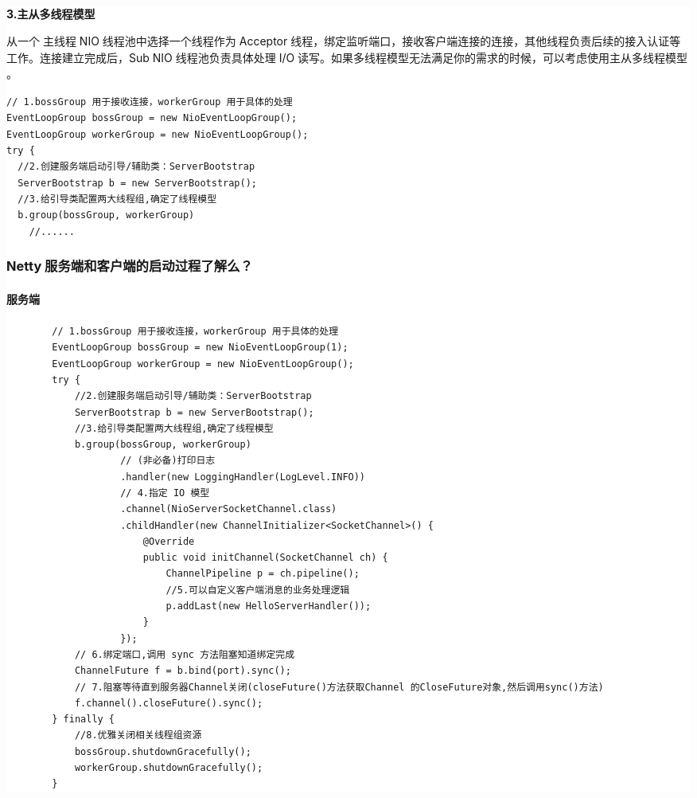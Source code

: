 **3.主从多线程模型**

从一个 主线程 NIO 线程池中选择一个线程作为 Acceptor 线程，绑定监听端口，接收客户端连接的连接，其他线程负责后续的接入认证等工作。连接建立完成后，Sub NIO 线程池负责具体处理 I/O 读写。如果多线程模型无法满足你的需求的时候，可以考虑使用主从多线程模型 。

```
// 1.bossGroup 用于接收连接，workerGroup 用于具体的处理
EventLoopGroup bossGroup = new NioEventLoopGroup();
EventLoopGroup workerGroup = new NioEventLoopGroup();
try {
  //2.创建服务端启动引导/辅助类：ServerBootstrap
  ServerBootstrap b = new ServerBootstrap();
  //3.给引导类配置两大线程组,确定了线程模型
  b.group(bossGroup, workerGroup)
    //......
```



### Netty 服务端和客户端的启动过程了解么？

#### 服务端

```
        // 1.bossGroup 用于接收连接，workerGroup 用于具体的处理
        EventLoopGroup bossGroup = new NioEventLoopGroup(1);
        EventLoopGroup workerGroup = new NioEventLoopGroup();
        try {
            //2.创建服务端启动引导/辅助类：ServerBootstrap
            ServerBootstrap b = new ServerBootstrap();
            //3.给引导类配置两大线程组,确定了线程模型
            b.group(bossGroup, workerGroup)
                    // (非必备)打印日志
                    .handler(new LoggingHandler(LogLevel.INFO))
                    // 4.指定 IO 模型
                    .channel(NioServerSocketChannel.class)
                    .childHandler(new ChannelInitializer<SocketChannel>() {
                        @Override
                        public void initChannel(SocketChannel ch) {
                            ChannelPipeline p = ch.pipeline();
                            //5.可以自定义客户端消息的业务处理逻辑
                            p.addLast(new HelloServerHandler());
                        }
                    });
            // 6.绑定端口,调用 sync 方法阻塞知道绑定完成
            ChannelFuture f = b.bind(port).sync();
            // 7.阻塞等待直到服务器Channel关闭(closeFuture()方法获取Channel 的CloseFuture对象,然后调用sync()方法)
            f.channel().closeFuture().sync();
        } finally {
            //8.优雅关闭相关线程组资源
            bossGroup.shutdownGracefully();
            workerGroup.shutdownGracefully();
        }
```
